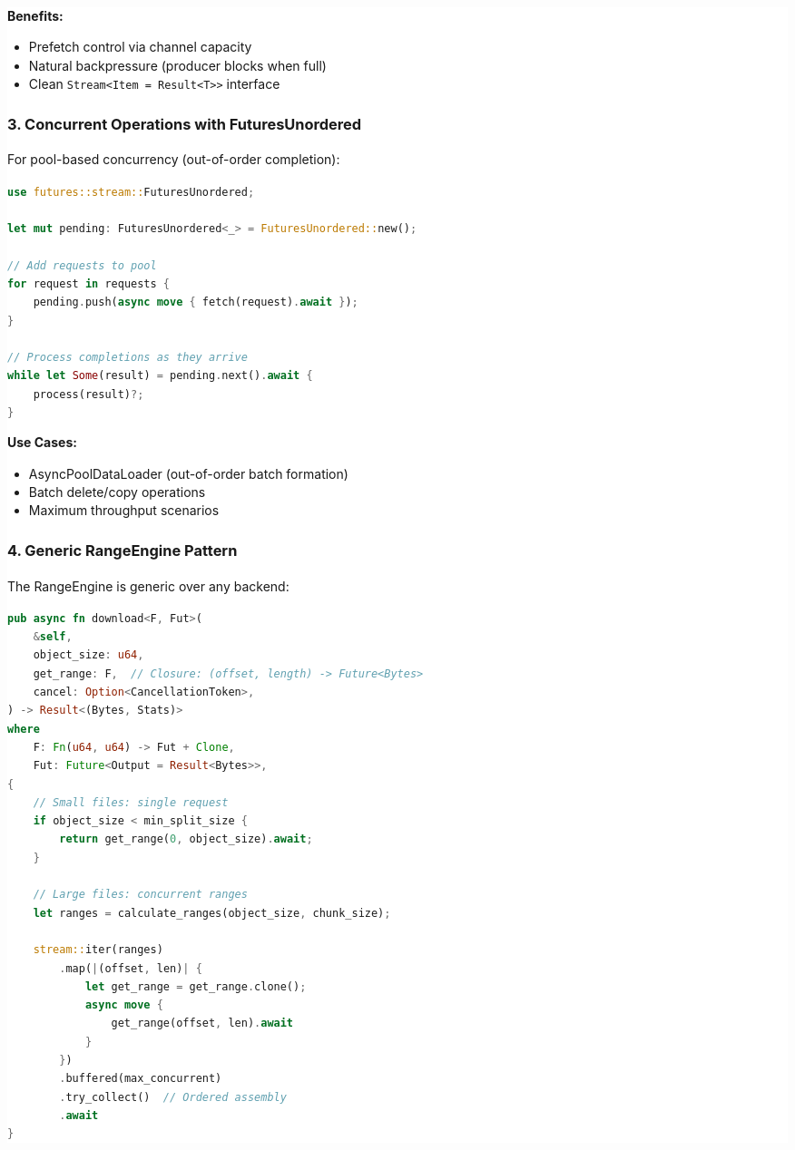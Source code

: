 **Benefits:**
- Prefetch control via channel capacity
- Natural backpressure (producer blocks when full)
- Clean `Stream<Item = Result<T>>` interface

### 3. Concurrent Operations with FuturesUnordered

For pool-based concurrency (out-of-order completion):

```rust
use futures::stream::FuturesUnordered;

let mut pending: FuturesUnordered<_> = FuturesUnordered::new();

// Add requests to pool
for request in requests {
    pending.push(async move { fetch(request).await });
}

// Process completions as they arrive
while let Some(result) = pending.next().await {
    process(result)?;
}
```

**Use Cases:**
- AsyncPoolDataLoader (out-of-order batch formation)
- Batch delete/copy operations
- Maximum throughput scenarios

### 4. Generic RangeEngine Pattern

The RangeEngine is generic over any backend:

```rust
pub async fn download<F, Fut>(
    &self,
    object_size: u64,
    get_range: F,  // Closure: (offset, length) -> Future<Bytes>
    cancel: Option<CancellationToken>,
) -> Result<(Bytes, Stats)>
where
    F: Fn(u64, u64) -> Fut + Clone,
    Fut: Future<Output = Result<Bytes>>,
{
    // Small files: single request
    if object_size < min_split_size {
        return get_range(0, object_size).await;
    }
    
    // Large files: concurrent ranges
    let ranges = calculate_ranges(object_size, chunk_size);
    
    stream::iter(ranges)
        .map(|(offset, len)| {
            let get_range = get_range.clone();
            async move {
                get_range(offset, len).await
            }
        })
        .buffered(max_concurrent)
        .try_collect()  // Ordered assembly
        .await
}
```
